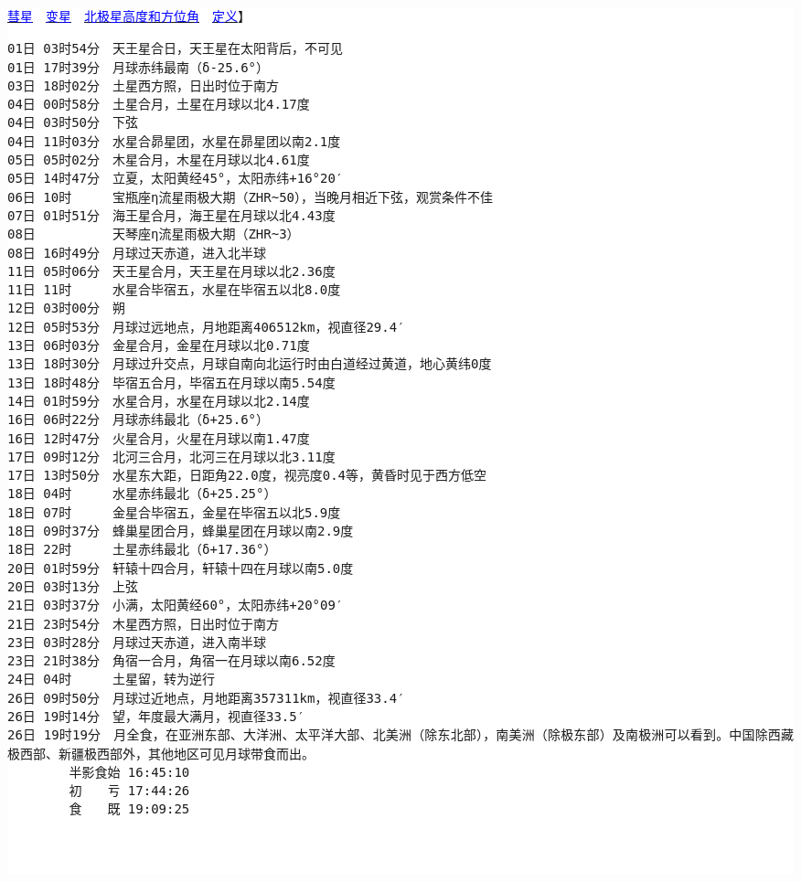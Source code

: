 <a title="彗星过近日点" href="https://interesting-sky.china-vo.org/2021-calendar-of-astronomical-events/#_comets" target="_self" textvalue="彗星过近日点" rel="noopener noreferrer"><span style="color: rgb(0, 0, 255); font-family: 宋体; font-size: 14px;">彗星</span></a><span style="font-family: 宋体; font-size: 14px;">　</span><a title="变星" href="https://interesting-sky.china-vo.org/2021-calendar-of-astronomical-events/#_Variable_star" target="_self" textvalue="变星" rel="noopener noreferrer"><span style="color: rgb(0, 0, 255); font-family: 宋体; font-size: 14px;">变星</span></a><span style="font-family: 宋体; font-size: 14px;">　</span><a href="https://interesting-sky.china-vo.org/2021-calendar-of-astronomical-events/#_Polaris" target="_self" title="北极星高度和方位角" textvalue="北极星高度和方位角" rel="noopener noreferrer"><span style="color: rgb(0, 0, 255); font-family: 宋体; font-size: 14px;">北极星高度和方位角</span></a><a href="https://interesting-sky.china-vo.org/2021-calendar-of-astronomical-events/#_Polaris" target="_self" title="北极星高度和方位角" textvalue="北极星高度和方位角" rel="noopener noreferrer"><span style="color: rgb(0, 0, 255); font-family: 宋体; font-size: 14px;"></span></a><a title="彗星过近日点" href="https://interesting-sky.china-vo.org/2021-calendar-of-astronomical-events/#_comets" target="_self" textvalue="彗星过近日点" rel="noopener noreferrer"><span style="color: rgb(0, 0, 255); font-family: 宋体; font-size: 14px;"></span></a><span style="font-family: 宋体; font-size: 14px;">　</span><a title="定义" href="https://interesting-sky.china-vo.org/2021-calendar-of-astronomical-events/#_Definition" target="_self" textvalue="定义" rel="noopener noreferrer"><span style="color: rgb(0, 0, 255); font-family: 宋体; font-size: 14px;">定义</span></a><span style="font-family: 宋体; font-size: 14px;">】</span><span style="font-family: 宋体; font-size: 14px;"></span><span style="font-family: 宋体; font-size: 14px;"></span><span style="font-family: 宋体; font-size: 14px;"></span><span style="font-family: 宋体; font-size: 14px;"></span><span style="font-family: 宋体; font-size: 14px;"></span><span style="font-family: 宋体; font-size: 14px;"></span><span style="font-family: 宋体; font-size: 14px;"></span><span style="font-family: 宋体; font-size: 14px;"></span><span style="font-family: 宋体; font-size: 14px;"></span></h3>
<pre style="white-space: pre-wrap; text-align: justify;">01日 03时54分　天王星合日，天王星在太阳背后，不可见
01日 17时39分　月球赤纬最南（δ-25.6°）
03日 18时02分　土星西方照，日出时位于南方
04日 00时58分　土星合月，土星在月球以北4.17度
04日 03时50分　下弦
04日 11时03分　水星合昴星团，水星在昴星团以南2.1度
05日 05时02分　木星合月，木星在月球以北4.61度
05日 14时47分　立夏，太阳黄经45°，太阳赤纬+16°20′
06日 10时  　　宝瓶座η流星雨极大期（ZHR~50），当晚月相近下弦，观赏条件不佳
07日 01时51分　海王星合月，海王星在月球以北4.43度
08日   　  　　天琴座η流星雨极大期（ZHR~3）
08日 16时49分　月球过天赤道，进入北半球
11日 05时06分　天王星合月，天王星在月球以北2.36度
11日 11时  　　水星合毕宿五，水星在毕宿五以北8.0度
12日 03时00分　朔
12日 05时53分　月球过远地点，月地距离406512km，视直径29.4′
13日 06时03分　金星合月，金星在月球以北0.71度
13日 18时30分　月球过升交点，月球自南向北运行时由白道经过黄道，地心黄纬0度
13日 18时48分　毕宿五合月，毕宿五在月球以南5.54度
14日 01时59分　水星合月，水星在月球以北2.14度
16日 06时22分　月球赤纬最北（δ+25.6°）
16日 12时47分　火星合月，火星在月球以南1.47度
17日 09时12分　北河三合月，北河三在月球以北3.11度
17日 13时50分　水星东大距，日距角22.0度，视亮度0.4等，黄昏时见于西方低空
18日 04时  　　水星赤纬最北（δ+25.25°）
18日 07时  　　金星合毕宿五，金星在毕宿五以北5.9度
18日 09时37分　蜂巢星团合月，蜂巢星团在月球以南2.9度
18日 22时  　　土星赤纬最北（δ+17.36°）
20日 01时59分　轩辕十四合月，轩辕十四在月球以南5.0度
20日 03时13分　上弦
21日 03时37分　小满，太阳黄经60°，太阳赤纬+20°09′
21日 23时54分　木星西方照，日出时位于南方
23日 03时28分　月球过天赤道，进入南半球
23日 21时38分　角宿一合月，角宿一在月球以南6.52度
24日 04时  　　土星留，转为逆行
26日 09时50分　月球过近地点，月地距离357311km，视直径33.4′
26日 19时14分　望，年度最大满月，视直径33.5′
26日 19时19分　月全食，在亚洲东部、大洋洲、太平洋大部、北美洲（除东北部），南美洲（除极东部）及南极洲可以看到。中国除西藏极西部、新疆极西部外，其他地区可见月球带食而出。
        半影食始 16:45:10
        初　　亏 17:44:26
        食　　既 19:09:25
